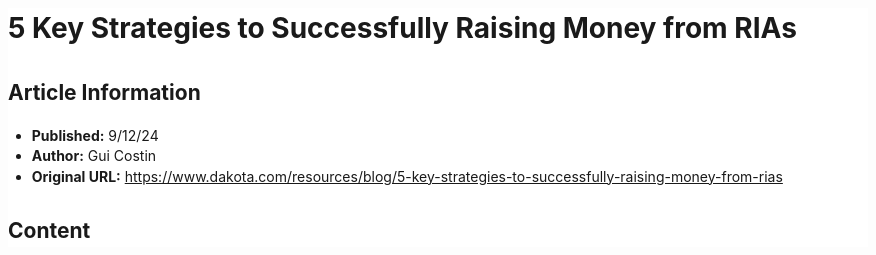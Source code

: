 # 5 Key Strategies to Successfully Raising Money from RIAs

## Article Information
- **Published:** 9/12/24
- **Author:** Gui Costin
- **Original URL:** https://www.dakota.com/resources/blog/5-key-strategies-to-successfully-raising-money-from-rias

## Content
